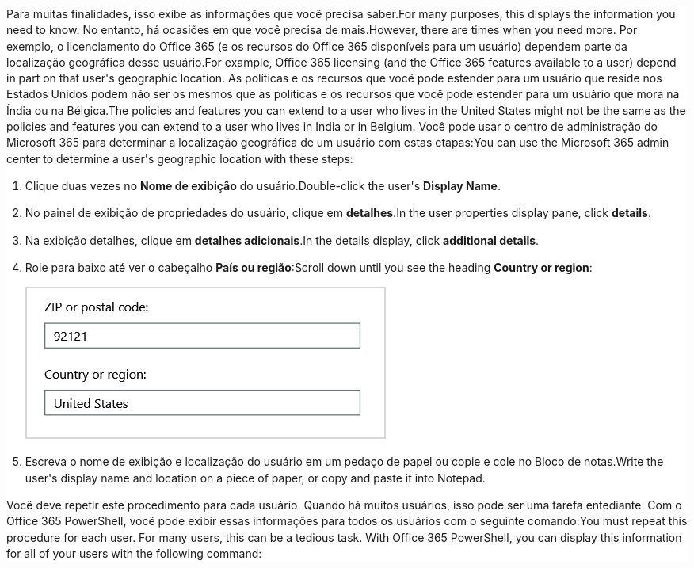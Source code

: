 <span data-ttu-id="2d1d7-130">Para muitas finalidades, isso exibe as informações que você precisa saber.</span><span class="sxs-lookup"><span data-stu-id="2d1d7-130">For many purposes, this displays the information you need to know.</span></span> <span data-ttu-id="2d1d7-131">No entanto, há ocasiões em que você precisa de mais.</span><span class="sxs-lookup"><span data-stu-id="2d1d7-131">However, there are times when you need more.</span></span> <span data-ttu-id="2d1d7-132">Por exemplo, o licenciamento do Office 365 (e os recursos do Office 365 disponíveis para um usuário) dependem parte da localização geográfica desse usuário.</span><span class="sxs-lookup"><span data-stu-id="2d1d7-132">For example, Office 365 licensing (and the Office 365 features available to a user) depend in part on that user's geographic location.</span></span> <span data-ttu-id="2d1d7-133">As políticas e os recursos que você pode estender para um usuário que reside nos Estados Unidos podem não ser os mesmos que as políticas e os recursos que você pode estender para um usuário que mora na Índia ou na Bélgica.</span><span class="sxs-lookup"><span data-stu-id="2d1d7-133">The policies and features you can extend to a user who lives in the United States might not be the same as the policies and features you can extend to a user who lives in India or in Belgium.</span></span> <span data-ttu-id="2d1d7-134">Você pode usar o centro de administração do Microsoft 365 para determinar a localização geográfica de um usuário com estas etapas:</span><span class="sxs-lookup"><span data-stu-id="2d1d7-134">You can use the Microsoft 365 admin center to determine a user's geographic location with these steps:</span></span>
  
1. <span data-ttu-id="2d1d7-135">Clique duas vezes no **Nome de exibição** do usuário.</span><span class="sxs-lookup"><span data-stu-id="2d1d7-135">Double-click the user's **Display Name**.</span></span>
    
2. <span data-ttu-id="2d1d7-136">No painel de exibição de propriedades do usuário, clique em **detalhes**.</span><span class="sxs-lookup"><span data-stu-id="2d1d7-136">In the user properties display pane, click **details**.</span></span>
    
3. <span data-ttu-id="2d1d7-137">Na exibição detalhes, clique em **detalhes adicionais**.</span><span class="sxs-lookup"><span data-stu-id="2d1d7-137">In the details display, click **additional details**.</span></span>
    
4. <span data-ttu-id="2d1d7-138">Role para baixo até ver o cabeçalho **País ou região**:</span><span class="sxs-lookup"><span data-stu-id="2d1d7-138">Scroll down until you see the heading **Country or region**:</span></span>
    
     ![Exemplo das informações de região de um usuário no centro de administração do Microsoft 365.](media/o365-powershell-usage-location.png)
  
5. <span data-ttu-id="2d1d7-140">Escreva o nome de exibição e localização do usuário em um pedaço de papel ou copie e cole no Bloco de notas.</span><span class="sxs-lookup"><span data-stu-id="2d1d7-140">Write the user's display name and location on a piece of paper, or copy and paste it into Notepad.</span></span> 
    
<span data-ttu-id="2d1d7-p107">Você deve repetir este procedimento para cada usuário. Quando há muitos usuários, isso pode ser uma tarefa entediante. Com o Office 365 PowerShell, você pode exibir essas informações para todos os usuários com o seguinte comando:</span><span class="sxs-lookup"><span data-stu-id="2d1d7-p107">You must repeat this procedure for each user. For many users, this can be a tedious task. With Office 365 PowerShell, you can display this information for all of your users with the following command:</span></span>
  
